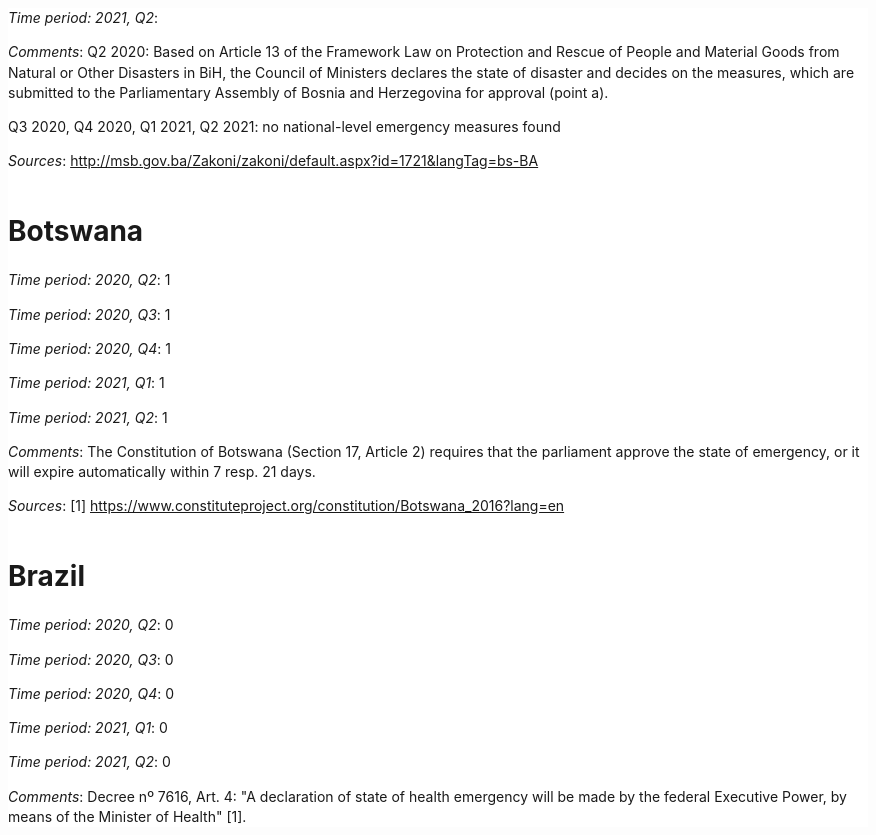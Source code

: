  
*Time period: 2021, Q2*: 

 

*Comments*:
 Q2 2020: Based on Article 13 of the Framework Law on Protection and Rescue of People and Material Goods from Natural or Other Disasters in BiH, the Council of Ministers declares the state of disaster and decides on the measures, which are submitted to the Parliamentary Assembly of Bosnia and Herzegovina for approval (point a).

Q3 2020, Q4 2020, Q1 2021, Q2 2021: no national-level emergency measures found 

*Sources*:
 http://msb.gov.ba/Zakoni/zakoni/default.aspx?id=1721&langTag=bs-BA



# Botswana 
*Time period: 2020, Q2*: 1

 
*Time period: 2020, Q3*: 1

 
*Time period: 2020, Q4*: 1

 
*Time period: 2021, Q1*: 1

 
*Time period: 2021, Q2*: 1

 

*Comments*:
 The Constitution of Botswana (Section 17, Article 2) requires that the parliament approve the state of emergency, or it will expire automatically within 7 resp. 21 days. 

*Sources*:
 [1]
https://www.constituteproject.org/constitution/Botswana_2016?lang=en



# Brazil 
*Time period: 2020, Q2*: 0

 
*Time period: 2020, Q3*: 0

 
*Time period: 2020, Q4*: 0

 
*Time period: 2021, Q1*: 0

 
*Time period: 2021, Q2*: 0

 

*Comments*:
 Decree nº 7616, Art. 4: "A declaration of state of health emergency will be made by the federal Executive Power, by means of the Minister of Health" [1]. 
